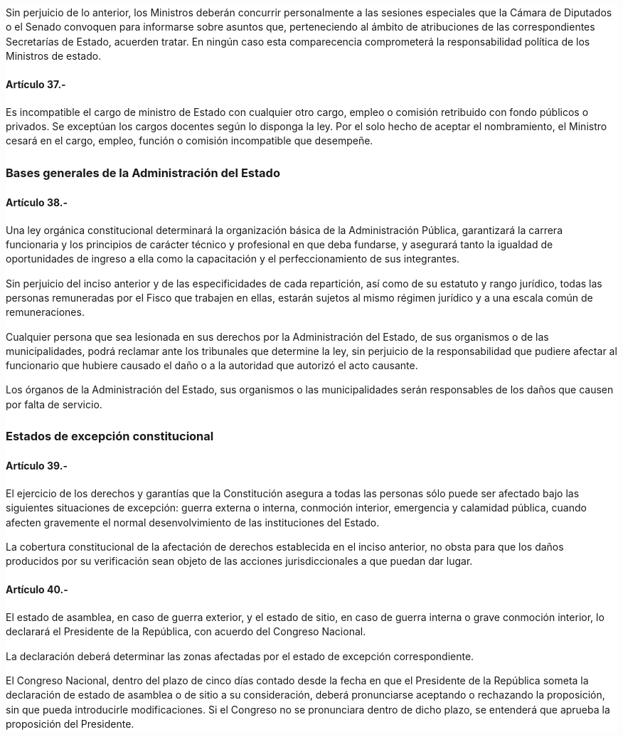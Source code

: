 Sin perjuicio de lo anterior, los Ministros deberán concurrir personalmente a las sesiones especiales que la Cámara de Diputados o el Senado convoquen para informarse sobre asuntos que, perteneciendo al ámbito de atribuciones de las correspondientes Secretarías de Estado, acuerden tratar. En ningún caso esta comparecencia comprometerá la responsabilidad política de los Ministros de estado.

#### Artículo 37.-
Es incompatible el cargo de ministro de Estado con cualquier otro cargo, empleo o comisión retribuido con fondo públicos o privados. Se exceptúan los cargos docentes según lo disponga la ley. Por el solo hecho de aceptar el nombramiento, el Ministro cesará en el cargo, empleo, función o comisión incompatible que desempeñe.

### Bases generales de la Administración del Estado

#### Artículo 38.-
Una ley orgánica constitucional determinará la organización básica de la Administración Pública, garantizará la carrera funcionaria y los principios de carácter técnico y profesional en que deba fundarse, y asegurará tanto la igualdad de oportunidades de ingreso a ella como la capacitación y el perfeccionamiento de sus integrantes.

Sin perjuicio del inciso anterior y de las especificidades de cada repartición, así como de su estatuto y rango jurídico, todas las personas remuneradas por el Fisco que trabajen en ellas, estarán sujetos al mismo régimen jurídico y a una escala común de remuneraciones.

Cualquier persona que sea lesionada en sus derechos por la Administración del Estado, de sus organismos o de las municipalidades, podrá reclamar ante los tribunales que determine la ley, sin perjuicio de la responsabilidad que pudiere afectar al funcionario que hubiere causado el daño o a la autoridad que autorizó el acto causante.

Los órganos de la Administración del Estado, sus organismos o las municipalidades serán responsables de los daños que causen por falta de servicio.

### Estados de excepción constitucional

#### Artículo 39.-
El ejercicio de los derechos y garantías que la Constitución asegura a todas las personas sólo puede ser afectado bajo las siguientes situaciones de excepción: guerra externa o interna, conmoción interior, emergencia y calamidad pública, cuando afecten gravemente el normal desenvolvimiento de las instituciones del Estado.

La cobertura constitucional de la afectación de derechos establecida en el inciso anterior, no obsta para que los daños producidos por su verificación sean objeto de las acciones jurisdiccionales a que puedan dar lugar.

#### Artículo 40.-
El estado de asamblea, en caso de guerra exterior, y el estado de sitio, en caso de guerra interna o grave conmoción interior, lo declarará el Presidente de la República, con acuerdo del Congreso Nacional.

La declaración deberá determinar las zonas afectadas por el estado de excepción correspondiente.

El Congreso Nacional, dentro del plazo de cinco días contado desde la fecha en que el Presidente de la República someta la declaración de estado de asamblea o de sitio a su consideración, deberá pronunciarse aceptando o rechazando la proposición, sin que pueda introducirle modificaciones. Si el Congreso no se pronunciara dentro de dicho plazo, se entenderá que aprueba la proposición del Presidente.

